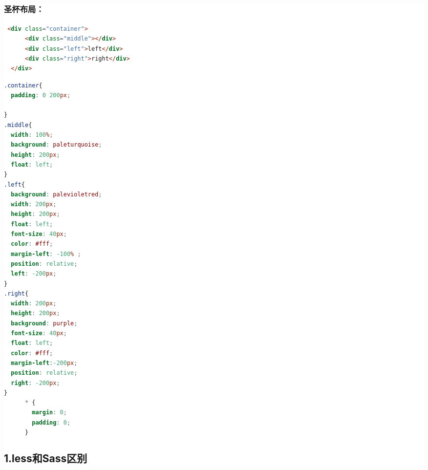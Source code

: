 

### 圣杯布局：

```html
 <div class="container">
      <div class="middle"></div>
      <div class="left">left</div>
      <div class="right">right</div>
  </div>
```

```css
.container{
  padding: 0 200px;
 
}
.middle{
  width: 100%;
  background: paleturquoise;
  height: 200px;
  float: left;
}
.left{
  background: palevioletred;
  width: 200px;
  height: 200px;
  float: left;
  font-size: 40px;
  color: #fff;
  margin-left: -100% ;
  position: relative;
  left: -200px;
}
.right{
  width: 200px;
  height: 200px;
  background: purple;
  font-size: 40px;
  float: left;
  color: #fff;
  margin-left:-200px;
  position: relative;
  right: -200px;
}
      * {
        margin: 0;
        padding: 0;
      }
```

## 1.less和Sass区别
